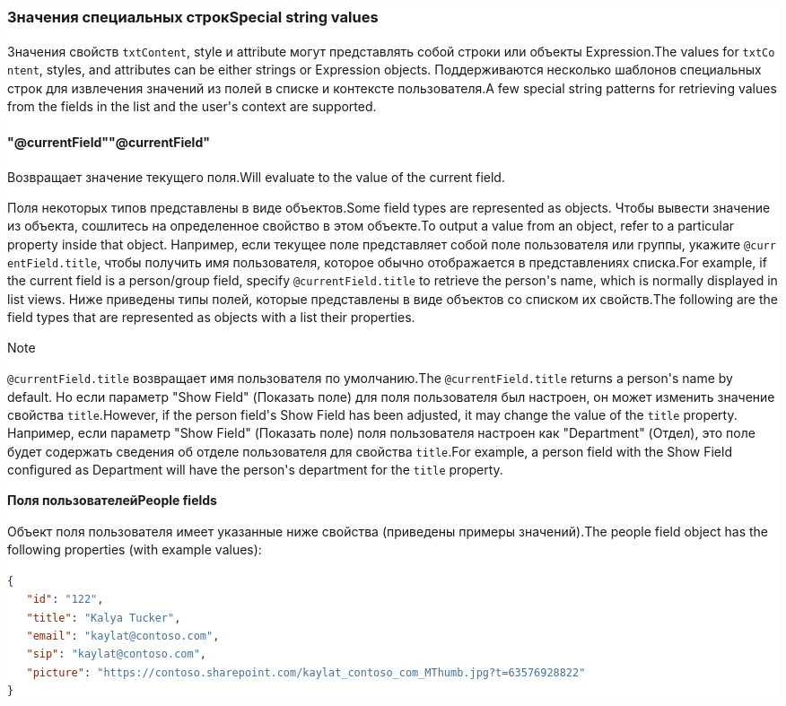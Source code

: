 ### <a name="special-string-values"></a><span data-ttu-id="d04e3-379">Значения специальных строк</span><span class="sxs-lookup"><span data-stu-id="d04e3-379">Special string values</span></span>
<span data-ttu-id="d04e3-380">Значения свойств `txtContent`, style и attribute могут представлять собой строки или объекты Expression.</span><span class="sxs-lookup"><span data-stu-id="d04e3-380">The values for `txtContent`, styles, and attributes can be either strings or Expression objects.</span></span> <span data-ttu-id="d04e3-381">Поддерживаются несколько шаблонов специальных строк для извлечения значений из полей в списке и контексте пользователя.</span><span class="sxs-lookup"><span data-stu-id="d04e3-381">A few special string patterns for retrieving values from the fields in the list and the user's context are supported.</span></span>

#### <a name="currentfield"></a><span data-ttu-id="d04e3-382">"@currentField"</span><span class="sxs-lookup"><span data-stu-id="d04e3-382">"@currentField"</span></span>
<span data-ttu-id="d04e3-383">Возвращает значение текущего поля.</span><span class="sxs-lookup"><span data-stu-id="d04e3-383">Will evaluate to the value of the current field.</span></span> 

<span data-ttu-id="d04e3-384">Поля некоторых типов представлены в виде объектов.</span><span class="sxs-lookup"><span data-stu-id="d04e3-384">Some field types are represented as objects.</span></span> <span data-ttu-id="d04e3-385">Чтобы вывести значение из объекта, сошлитесь на определенное свойство в этом объекте.</span><span class="sxs-lookup"><span data-stu-id="d04e3-385">To output a value from an object, refer to a particular property inside that object.</span></span> <span data-ttu-id="d04e3-386">Например, если текущее поле представляет собой поле пользователя или группы, укажите `@currentField.title`, чтобы получить имя пользователя, которое обычно отображается в представлениях списка.</span><span class="sxs-lookup"><span data-stu-id="d04e3-386">For example, if the current field is a person/group field, specify `@currentField.title` to retrieve the person's name, which is normally displayed in list views.</span></span> <span data-ttu-id="d04e3-387">Ниже приведены типы полей, которые представлены в виде объектов со списком их свойств.</span><span class="sxs-lookup"><span data-stu-id="d04e3-387">The following are the field types that are represented as objects with a list their properties.</span></span>

> [!NOTE]
> <span data-ttu-id="d04e3-388">`@currentField.title` возвращает имя пользователя по умолчанию.</span><span class="sxs-lookup"><span data-stu-id="d04e3-388">The `@currentField.title` returns a person's name by default.</span></span> <span data-ttu-id="d04e3-389">Но если параметр "Show Field" (Показать поле) для поля пользователя был настроен, он может изменить значение свойства `title`.</span><span class="sxs-lookup"><span data-stu-id="d04e3-389">However, if the person field's Show Field has been adjusted, it may change the value of the `title` property.</span></span> <span data-ttu-id="d04e3-390">Например, если параметр "Show Field" (Показать поле) поля пользователя настроен как "Department" (Отдел), это поле будет содержать сведения об отделе пользователя для свойства `title`.</span><span class="sxs-lookup"><span data-stu-id="d04e3-390">For example, a person field with the Show Field configured as Department will have the person's department for the `title` property.</span></span>

<span data-ttu-id="d04e3-391">**Поля пользователей**</span><span class="sxs-lookup"><span data-stu-id="d04e3-391">**People fields**</span></span>

<span data-ttu-id="d04e3-392">Объект поля пользователя имеет указанные ниже свойства (приведены примеры значений).</span><span class="sxs-lookup"><span data-stu-id="d04e3-392">The people field object has the following properties (with example values):</span></span>

```JSON
{
   "id": "122",
   "title": "Kalya Tucker",
   "email": "kaylat@contoso.com",
   "sip": "kaylat@contoso.com",
   "picture": "https://contoso.sharepoint.com/kaylat_contoso_com_MThumb.jpg?t=63576928822"
}
```
